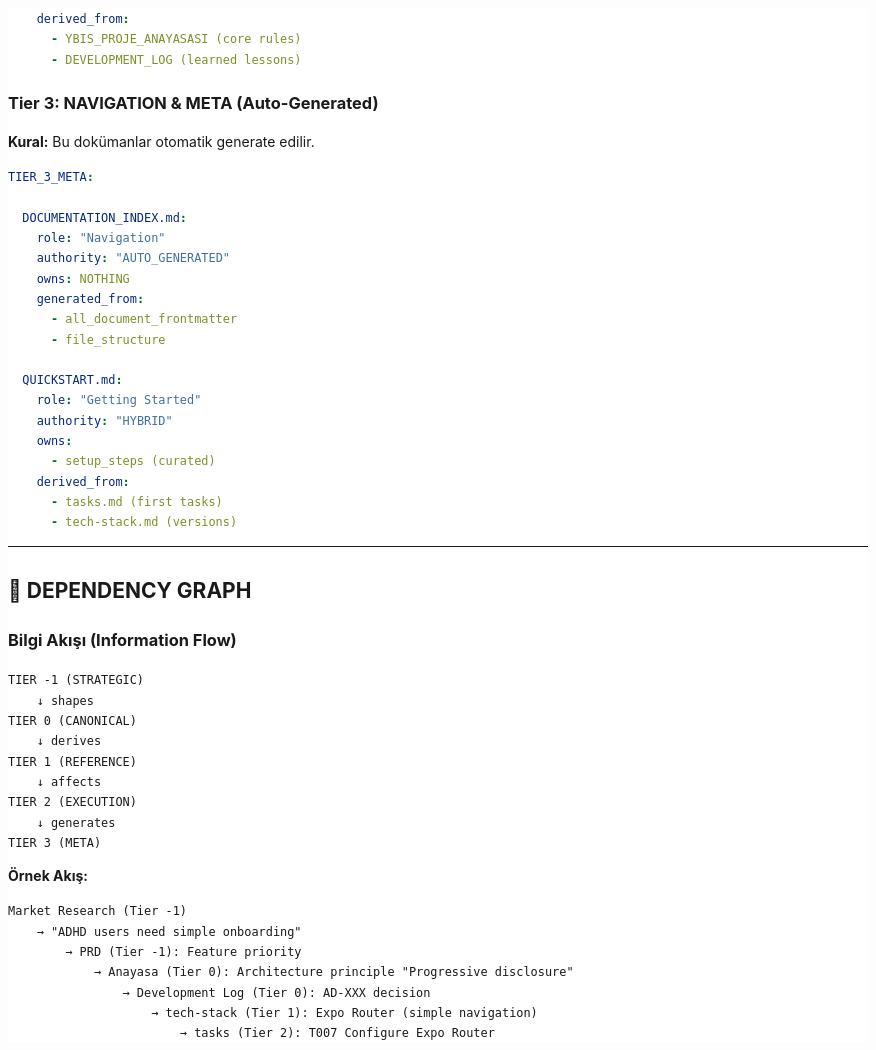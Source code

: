 ```yaml
    derived_from:
      - YBIS_PROJE_ANAYASASI (core rules)
      - DEVELOPMENT_LOG (learned lessons)
```

### Tier 3: NAVIGATION & META (Auto-Generated)

**Kural:** Bu dokümanlar otomatik generate edilir.

```yaml
TIER_3_META:
  
  DOCUMENTATION_INDEX.md:
    role: "Navigation"
    authority: "AUTO_GENERATED"
    owns: NOTHING
    generated_from:
      - all_document_frontmatter
      - file_structure
    
  QUICKSTART.md:
    role: "Getting Started"
    authority: "HYBRID"
    owns:
      - setup_steps (curated)
    derived_from:
      - tasks.md (first tasks)
      - tech-stack.md (versions)
```

---

## 🔗 DEPENDENCY GRAPH

### Bilgi Akışı (Information Flow)

```
TIER -1 (STRATEGIC)
    ↓ shapes
TIER 0 (CANONICAL)
    ↓ derives
TIER 1 (REFERENCE)
    ↓ affects
TIER 2 (EXECUTION)
    ↓ generates
TIER 3 (META)
```

**Örnek Akış:**
```
Market Research (Tier -1)
    → "ADHD users need simple onboarding"
        → PRD (Tier -1): Feature priority
            → Anayasa (Tier 0): Architecture principle "Progressive disclosure"
                → Development Log (Tier 0): AD-XXX decision
                    → tech-stack (Tier 1): Expo Router (simple navigation)
                        → tasks (Tier 2): T007 Configure Expo Router
```
